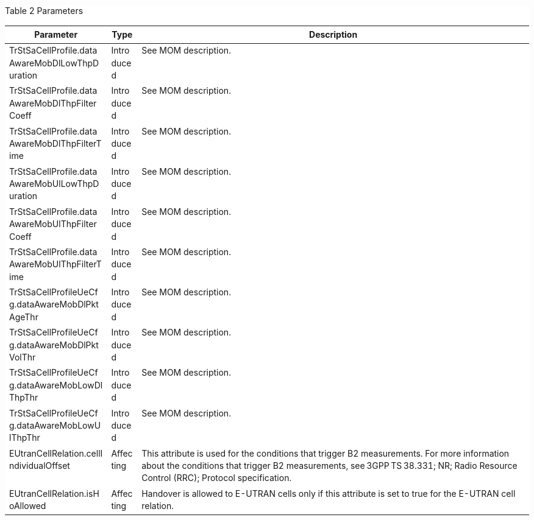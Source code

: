 Table 2   Parameters

| Parameter                                                   | Type       | Description                                                                                                                                                                                                                                                                                                                       |
|-------------------------------------------------------------|------------|-----------------------------------------------------------------------------------------------------------------------------------------------------------------------------------------------------------------------------------------------------------------------------------------------------------------------------------|
| TrStSaCellProfile.dataAwareMobDlLowThpDuration              | Introduced | See MOM description.                                                                                                                                                                                                                                                                                                              |
| TrStSaCellProfile.dataAwareMobDlThpFilterCoeff              | Introduced | See MOM description.                                                                                                                                                                                                                                                                                                              |
| TrStSaCellProfile.dataAwareMobDlThpFilterTime               | Introduced | See MOM description.                                                                                                                                                                                                                                                                                                              |
| TrStSaCellProfile.dataAwareMobUlLowThpDuration              | Introduced | See MOM description.                                                                                                                                                                                                                                                                                                              |
| TrStSaCellProfile.dataAwareMobUlThpFilterCoeff              | Introduced | See MOM description.                                                                                                                                                                                                                                                                                                              |
| TrStSaCellProfile.dataAwareMobUlThpFilterTime               | Introduced | See MOM description.                                                                                                                                                                                                                                                                                                              |
| TrStSaCellProfileUeCfg.dataAwareMobDlPktAgeThr              | Introduced | See MOM description.                                                                                                                                                                                                                                                                                                              |
| TrStSaCellProfileUeCfg.dataAwareMobDlPktVolThr              | Introduced | See MOM description.                                                                                                                                                                                                                                                                                                              |
| TrStSaCellProfileUeCfg.dataAwareMobLowDlThpThr              | Introduced | See MOM description.                                                                                                                                                                                                                                                                                                              |
| TrStSaCellProfileUeCfg.dataAwareMobLowUlThpThr              | Introduced | See MOM description.                                                                                                                                                                                                                                                                                                              |
| EUtranCellRelation.cellIndividualOffset                     | Affecting  | This attribute is used for the conditions that trigger B2                                 measurements. For more information about the conditions that trigger                                 B2 measurements, see 3GPP TS 38.331; NR; Radio Resource                                     Control (RRC); Protocol specification. |
| EUtranCellRelation.isHoAllowed                              | Affecting  | Handover is allowed to E-UTRAN cells only if this attribute is set to                                     true for the E-UTRAN cell relation.                                                                                                                                                                                     |
